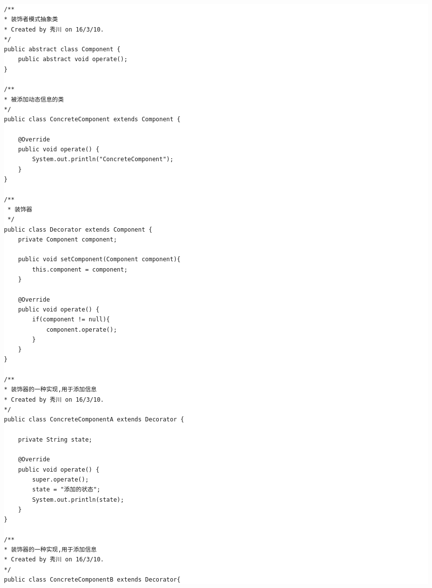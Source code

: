 	/**
	* 装饰者模式抽象类
	* Created by 秀川 on 16/3/10.
	*/
	public abstract class Component {
    	public abstract void operate();
	}
	
	/**
 	* 被添加动态信息的类
	*/
	public class ConcreteComponent extends Component {
	
    	@Override
    	public void operate() {
	        System.out.println("ConcreteComponent");
    	}
	}
	
	/**
	 * 装饰器
	 */
	public class Decorator extends Component {
    	private Component component;
	
    	public void setComponent(Component component){
        	this.component = component;
	    }
	
    	@Override
	    public void operate() {
    	    if(component != null){
        	    component.operate();
        	}
	    }
	}

	/**
 	* 装饰器的一种实现,用于添加信息
 	* Created by 秀川 on 16/3/10.
 	*/
	public class ConcreteComponentA extends Decorator {
	
    	private String state;
	
    	@Override
	    public void operate() {
    	    super.operate();
        	state = "添加的状态";
	        System.out.println(state);
    	}
	}
	
	/**
 	* 装饰器的一种实现,用于添加信息
 	* Created by 秀川 on 16/3/10.
 	*/
	public class ConcreteComponentB extends Decorator{
	
